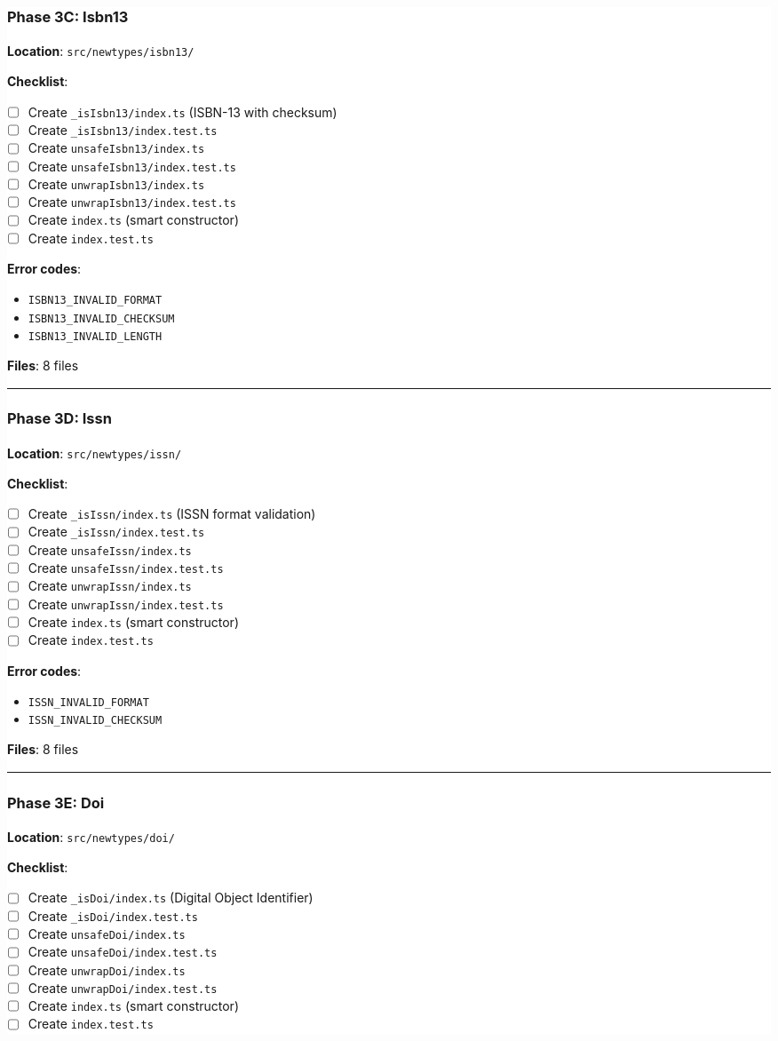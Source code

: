 
### Phase 3C: Isbn13

**Location**: `src/newtypes/isbn13/`

**Checklist**:
- [ ] Create `_isIsbn13/index.ts` (ISBN-13 with checksum)
- [ ] Create `_isIsbn13/index.test.ts`
- [ ] Create `unsafeIsbn13/index.ts`
- [ ] Create `unsafeIsbn13/index.test.ts`
- [ ] Create `unwrapIsbn13/index.ts`
- [ ] Create `unwrapIsbn13/index.test.ts`
- [ ] Create `index.ts` (smart constructor)
- [ ] Create `index.test.ts`

**Error codes**:
- `ISBN13_INVALID_FORMAT`
- `ISBN13_INVALID_CHECKSUM`
- `ISBN13_INVALID_LENGTH`

**Files**: 8 files

---

### Phase 3D: Issn

**Location**: `src/newtypes/issn/`

**Checklist**:
- [ ] Create `_isIssn/index.ts` (ISSN format validation)
- [ ] Create `_isIssn/index.test.ts`
- [ ] Create `unsafeIssn/index.ts`
- [ ] Create `unsafeIssn/index.test.ts`
- [ ] Create `unwrapIssn/index.ts`
- [ ] Create `unwrapIssn/index.test.ts`
- [ ] Create `index.ts` (smart constructor)
- [ ] Create `index.test.ts`

**Error codes**:
- `ISSN_INVALID_FORMAT`
- `ISSN_INVALID_CHECKSUM`

**Files**: 8 files

---

### Phase 3E: Doi

**Location**: `src/newtypes/doi/`

**Checklist**:
- [ ] Create `_isDoi/index.ts` (Digital Object Identifier)
- [ ] Create `_isDoi/index.test.ts`
- [ ] Create `unsafeDoi/index.ts`
- [ ] Create `unsafeDoi/index.test.ts`
- [ ] Create `unwrapDoi/index.ts`
- [ ] Create `unwrapDoi/index.test.ts`
- [ ] Create `index.ts` (smart constructor)
- [ ] Create `index.test.ts`
